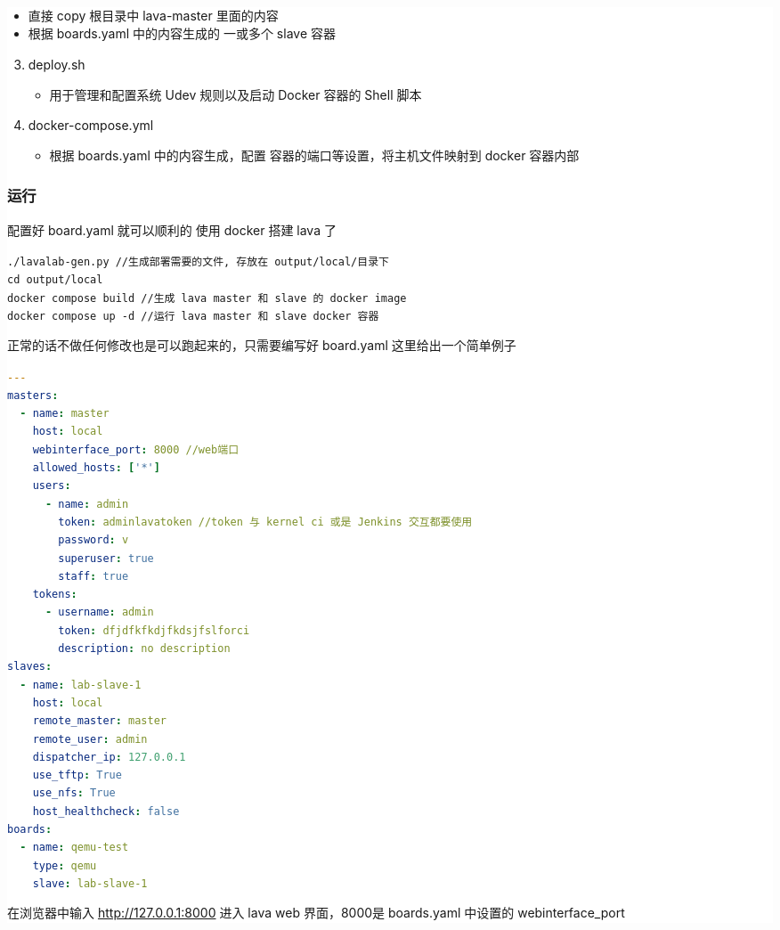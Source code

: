    - 直接 copy  根目录中 lava-master 里面的内容
   - 根据 boards.yaml 中的内容生成的 一或多个 slave 容器 
3. deploy.sh 

   - 用于管理和配置系统 Udev 规则以及启动 Docker 容器的 Shell 脚本
4. docker-compose.yml

   - 根据 boards.yaml 中的内容生成，配置 容器的端口等设置，将主机文件映射到 docker 容器内部

### 运行

配置好 board.yaml 就可以顺利的 使用 docker 搭建 lava 了

```shell
./lavalab-gen.py //生成部署需要的文件, 存放在 output/local/目录下
cd output/local
docker compose build //生成 lava master 和 slave 的 docker image
docker compose up -d //运行 lava master 和 slave docker 容器
```

正常的话不做任何修改也是可以跑起来的，只需要编写好 board.yaml 这里给出一个简单例子

```yaml
---
masters:
  - name: master  
    host: local
    webinterface_port: 8000 //web端口
    allowed_hosts: ['*']    
    users:
      - name: admin
        token: adminlavatoken //token 与 kernel ci 或是 Jenkins 交互都要使用 
        password: v
        superuser: true
        staff: true
    tokens:
      - username: admin
        token: dfjdfkfkdjfkdsjfslforci
        description: no description
slaves:
  - name: lab-slave-1
    host: local
    remote_master: master
    remote_user: admin
    dispatcher_ip: 127.0.0.1
    use_tftp: True
    use_nfs: True
    host_healthcheck: false
boards:
  - name: qemu-test
    type: qemu
    slave: lab-slave-1
```

在浏览器中输入 http://127.0.0.1:8000 进入 lava web 界面，8000是 boards.yaml 中设置的 webinterface_port 
